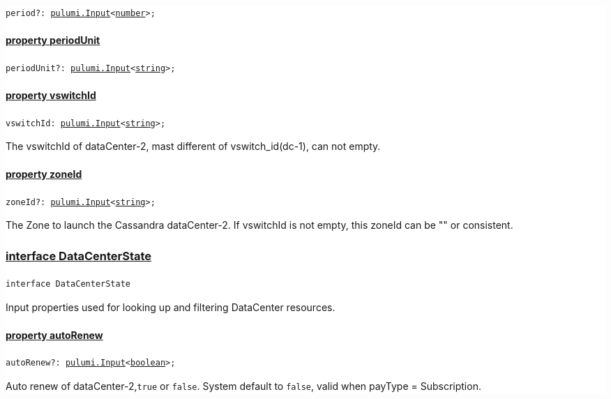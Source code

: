 <pre class="highlight"><code><span class='kd'></span>period?: <a href='/docs/reference/pkg/nodejs/pulumi/pulumi/#Input'>pulumi.Input</a>&lt;<span class='kd'><a href='https://developer.mozilla.org/en-US/docs/Web/JavaScript/Reference/Global_Objects/Number'>number</a></span>&gt;;</code></pre>
<h4 class="pdoc-member-header" id="DataCenterArgs-periodUnit">
<a class="pdoc-child-name" href="https://github.com/pulumi/pulumi-alicloud/blob/defe40500a6bcc54fb2373512cd0091abe87d61b/sdk/nodejs/cassandra/dataCenter.ts#L281">property <b>periodUnit</b></a>
</h4>

<pre class="highlight"><code><span class='kd'></span>periodUnit?: <a href='/docs/reference/pkg/nodejs/pulumi/pulumi/#Input'>pulumi.Input</a>&lt;<span class='kd'><a href='https://developer.mozilla.org/en-US/docs/Web/JavaScript/Reference/Global_Objects/String'>string</a></span>&gt;;</code></pre>
<h4 class="pdoc-member-header" id="DataCenterArgs-vswitchId">
<a class="pdoc-child-name" href="https://github.com/pulumi/pulumi-alicloud/blob/defe40500a6bcc54fb2373512cd0091abe87d61b/sdk/nodejs/cassandra/dataCenter.ts#L285">property <b>vswitchId</b></a>
</h4>

<pre class="highlight"><code><span class='kd'></span>vswitchId: <a href='/docs/reference/pkg/nodejs/pulumi/pulumi/#Input'>pulumi.Input</a>&lt;<span class='kd'><a href='https://developer.mozilla.org/en-US/docs/Web/JavaScript/Reference/Global_Objects/String'>string</a></span>&gt;;</code></pre>

The vswitchId of dataCenter-2, mast different of vswitch_id(dc-1), can not empty.

<h4 class="pdoc-member-header" id="DataCenterArgs-zoneId">
<a class="pdoc-child-name" href="https://github.com/pulumi/pulumi-alicloud/blob/defe40500a6bcc54fb2373512cd0091abe87d61b/sdk/nodejs/cassandra/dataCenter.ts#L289">property <b>zoneId</b></a>
</h4>

<pre class="highlight"><code><span class='kd'></span>zoneId?: <a href='/docs/reference/pkg/nodejs/pulumi/pulumi/#Input'>pulumi.Input</a>&lt;<span class='kd'><a href='https://developer.mozilla.org/en-US/docs/Web/JavaScript/Reference/Global_Objects/String'>string</a></span>&gt;;</code></pre>

The Zone to launch the Cassandra dataCenter-2. If vswitchId is not empty, this zoneId can be "" or consistent.

<h3 class="pdoc-module-header" id="DataCenterState" data-link-title="DataCenterState">
    <a href="https://github.com/pulumi/pulumi-alicloud/blob/defe40500a6bcc54fb2373512cd0091abe87d61b/sdk/nodejs/cassandra/dataCenter.ts#L182">
        interface <strong>DataCenterState</strong>
    </a>
</h3>

<pre class="highlight"><code><span class='kr'>interface</span> <span class='nx'>DataCenterState</span></code></pre>

Input properties used for looking up and filtering DataCenter resources.

<h4 class="pdoc-member-header" id="DataCenterState-autoRenew">
<a class="pdoc-child-name" href="https://github.com/pulumi/pulumi-alicloud/blob/defe40500a6bcc54fb2373512cd0091abe87d61b/sdk/nodejs/cassandra/dataCenter.ts#L186">property <b>autoRenew</b></a>
</h4>

<pre class="highlight"><code><span class='kd'></span>autoRenew?: <a href='/docs/reference/pkg/nodejs/pulumi/pulumi/#Input'>pulumi.Input</a>&lt;<span class='kd'><a href='https://developer.mozilla.org/en-US/docs/Web/JavaScript/Reference/Global_Objects/Boolean'>boolean</a></span>&gt;;</code></pre>

Auto renew of dataCenter-2,`true` or `false`. System default to `false`, valid when payType = Subscription.
